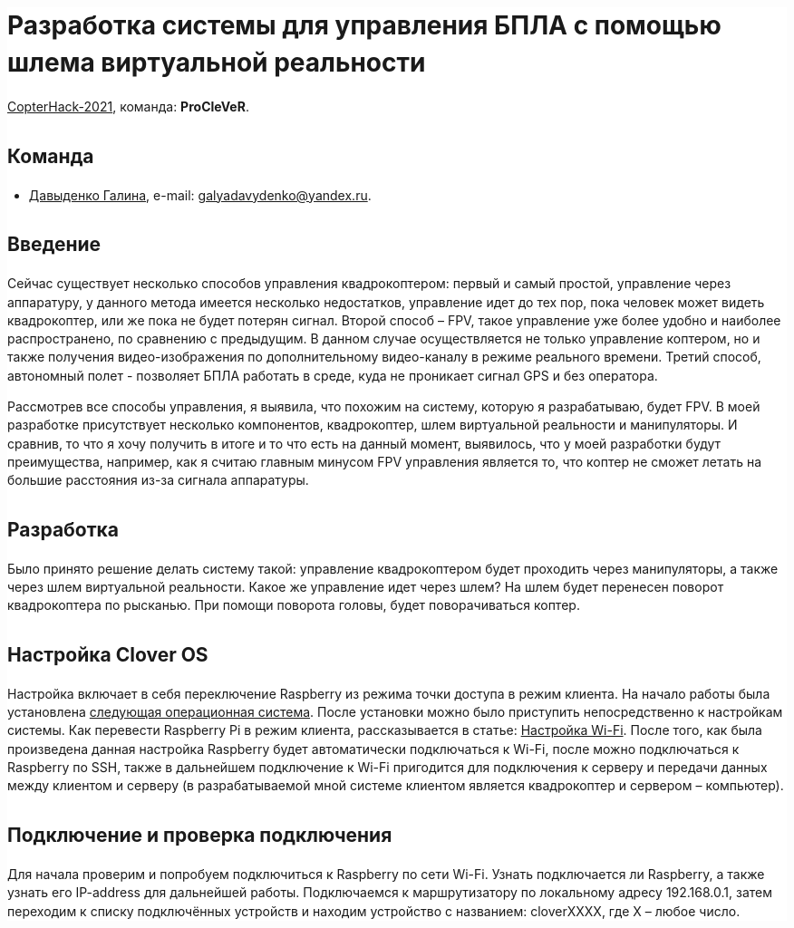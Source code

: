 # Разработка системы для управления БПЛА с помощью шлема виртуальной реальности

[CopterHack-2021](copterhack2021.md), команда: **ProCleVeR**.

## Команда

- [Давыденко Галина](https://github.com/GalinaDa), e-mail: [galyadavydenko@yandex.ru](mailto:galyadavydenko@yandex.ru).

## Введение

Сейчас существует несколько способов управления квадрокоптером: первый и самый простой, управление через аппаратуру, у данного метода имеется несколько недостатков, управление идет до тех пор, пока человек может видеть квадрокоптер, или же пока не будет потерян сигнал. Второй способ – FPV, такое управление уже более удобно и наиболее распространено, по сравнению с предыдущим. В данном случае осуществляется не только управление коптером, но и также получения видео-изображения по дополнительному видео-каналу в режиме реального времени. Третий способ, автономный полет - позволяет БПЛА работать в среде, куда не проникает сигнал GPS и без оператора.

Рассмотрев все способы управления, я выявила, что похожим на систему, которую я разрабатываю, будет FPV. В моей разработке присутствует несколько компонентов, квадрокоптер, шлем виртуальной реальности и манипуляторы. И сравнив, то что я хочу получить в итоге и то что есть на данный момент, выявилось, что у моей разработки будут преимущества, например, как я считаю главным минусом FPV управления является то, что коптер не сможет летать на большие расстояния из-за сигнала аппаратуры.

## Разработка

Было принято решение делать систему такой: управление квадрокоптером будет проходить через манипуляторы, а также через шлем виртуальной реальности. Какое же управление идет через шлем? На шлем будет перенесен поворот квадрокоптера по рысканью. При помощи поворота головы, будет поворачиваться коптер.

## Настройка Clover OS

Настройка включает в себя переключение Raspberry из режима точки доступа в режим клиента. На начало работы была установлена [следующая операционная система](https://github.com/CopterExpress/clover). После установки можно было приступить непосредственно к настройкам системы. Как перевести Raspberry Pi в режим клиента, рассказывается в статье: [Настройка Wi-Fi](https://clover.coex.tech/ru/network.html). После того, как была произведена данная настройка Raspberry будет автоматически подключаться к Wi-Fi, после можно подключаться к Raspberry по SSH, также в дальнейшем подключение к Wi-Fi пригодится для подключения к серверу и передачи данных между клиентом и серверу (в разрабатываемой мной системе клиентом является квадрокоптер и сервером – компьютер).

## Подключение и проверка подключения

Для начала проверим и попробуем подключиться к Raspberry по сети Wi-Fi. Узнать подключается ли Raspberry, а также узнать его IP-address для дальнейшей работы. Подключаемся к маршрутизатору по локальному адресу 192.168.0.1, затем переходим к списку подключённых устройств и находим устройство с названием: cloverXXXX, где Х – любое число.
